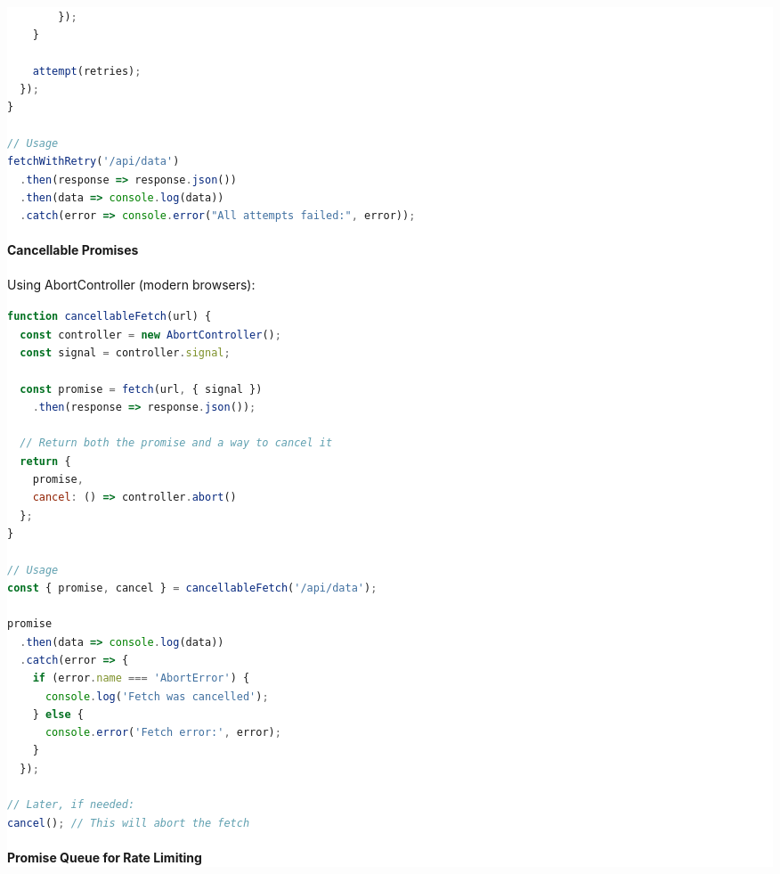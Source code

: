 ```javascript
        });
    }
    
    attempt(retries);
  });
}

// Usage
fetchWithRetry('/api/data')
  .then(response => response.json())
  .then(data => console.log(data))
  .catch(error => console.error("All attempts failed:", error));
```

#### Cancellable Promises

Using AbortController (modern browsers):

```javascript
function cancellableFetch(url) {
  const controller = new AbortController();
  const signal = controller.signal;
  
  const promise = fetch(url, { signal })
    .then(response => response.json());
  
  // Return both the promise and a way to cancel it
  return {
    promise,
    cancel: () => controller.abort()
  };
}

// Usage
const { promise, cancel } = cancellableFetch('/api/data');

promise
  .then(data => console.log(data))
  .catch(error => {
    if (error.name === 'AbortError') {
      console.log('Fetch was cancelled');
    } else {
      console.error('Fetch error:', error);
    }
  });

// Later, if needed:
cancel(); // This will abort the fetch
```

#### Promise Queue for Rate Limiting
